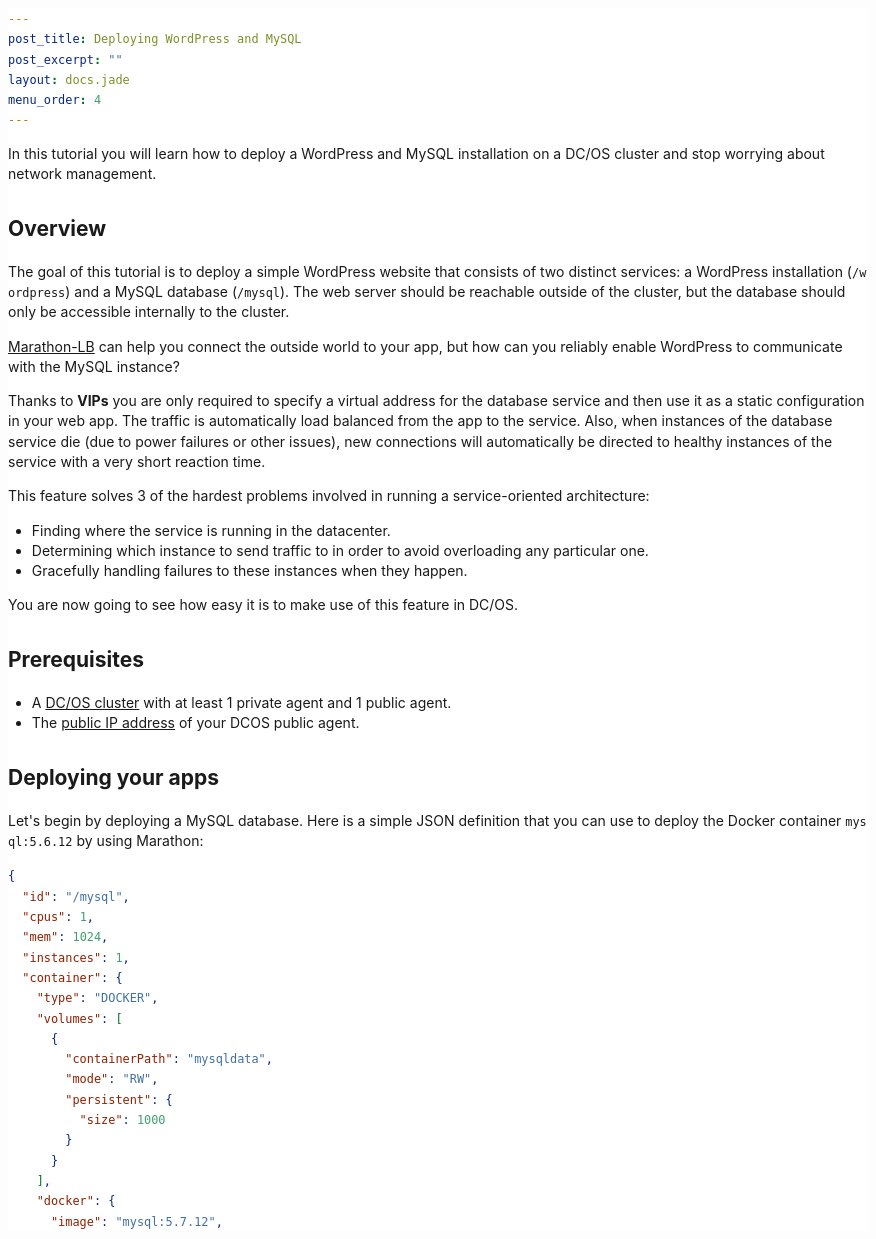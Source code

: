 ```yaml
---
post_title: Deploying WordPress and MySQL
post_excerpt: ""
layout: docs.jade
menu_order: 4
---
```


In this tutorial you will learn how to deploy a WordPress and MySQL installation on a DC/OS cluster and stop worrying about network management.

## Overview

The goal of this tutorial is to deploy a simple WordPress website that consists of two distinct services: a WordPress installation (`/wordpress`) and a MySQL database (`/mysql`). The web server should be reachable outside of the cluster, but the database should only be accessible internally to the cluster.

[Marathon-LB](/docs/1.7/usage/service-discovery/marathon-lb/) can help you connect the outside world to your app, but how can you reliably enable WordPress to communicate with the MySQL instance?

Thanks to **VIPs** you are only required to specify a virtual address for the database service and then use it as a static configuration in your web app. The traffic is automatically load balanced from the app to the service. Also, when instances of the database service die (due to power failures or other issues), new connections will automatically be directed to healthy instances of the service with a very short reaction time.

This feature solves 3 of the hardest problems involved in running a service-oriented architecture: 

 - Finding where the service is running in the datacenter.
 - Determining which instance to send traffic to in order to avoid overloading any particular one.
 - Gracefully handling failures to these instances when they happen.

You are now going to see how easy it is to make use of this feature in DC/OS.

## Prerequisites

- A [DC/OS cluster](/docs/1.7/administration/installing) with at least 1 private agent and 1 public agent.
- The [public IP address](/docs/1.7/administration/locate-public-agent/) of your DCOS public agent.

## Deploying your apps

Let's begin by deploying a MySQL database. Here is a simple JSON definition that you can use to deploy the Docker container `mysql:5.6.12` by using Marathon:

```json
{
  "id": "/mysql",
  "cpus": 1,
  "mem": 1024,
  "instances": 1,
  "container": {
    "type": "DOCKER",
    "volumes": [
      {
        "containerPath": "mysqldata",
        "mode": "RW",
        "persistent": {
          "size": 1000
        }
      }
    ],
    "docker": {
      "image": "mysql:5.7.12",
```